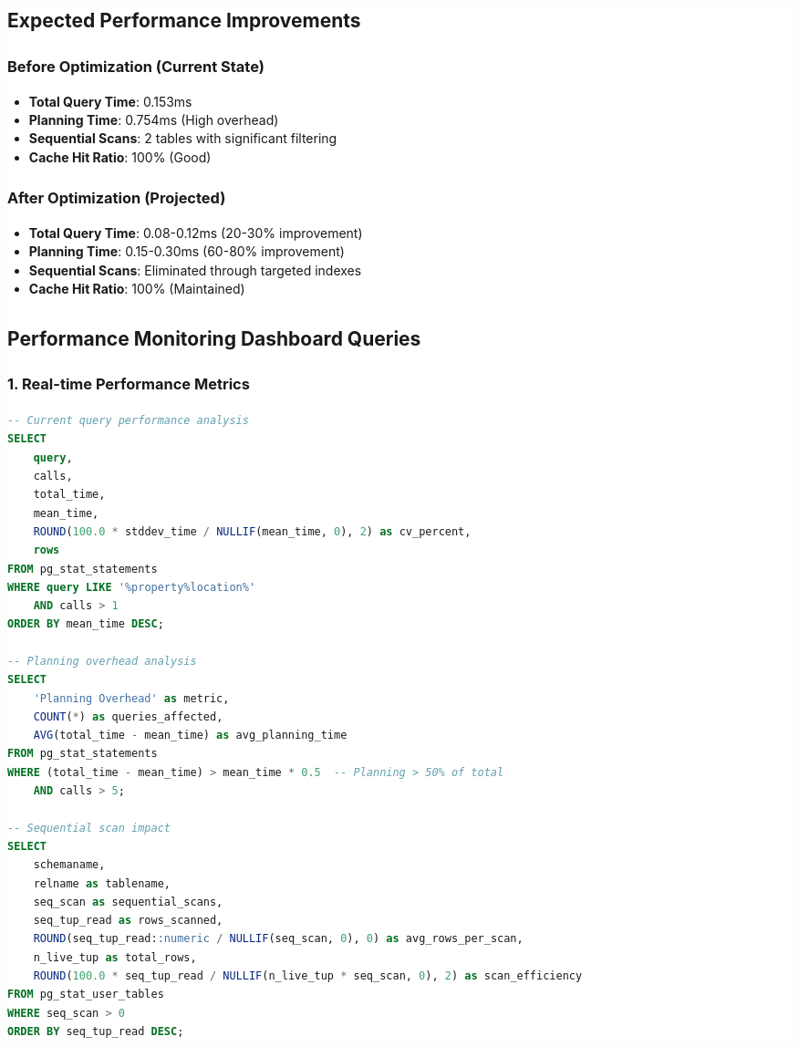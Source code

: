 ## Expected Performance Improvements

### Before Optimization (Current State)

- **Total Query Time**: 0.153ms
- **Planning Time**: 0.754ms (High overhead)
- **Sequential Scans**: 2 tables with significant filtering
- **Cache Hit Ratio**: 100% (Good)

### After Optimization (Projected)

- **Total Query Time**: 0.08-0.12ms (20-30% improvement)
- **Planning Time**: 0.15-0.30ms (60-80% improvement)
- **Sequential Scans**: Eliminated through targeted indexes
- **Cache Hit Ratio**: 100% (Maintained)

## Performance Monitoring Dashboard Queries

### 1. Real-time Performance Metrics

```sql
-- Current query performance analysis
SELECT
    query,
    calls,
    total_time,
    mean_time,
    ROUND(100.0 * stddev_time / NULLIF(mean_time, 0), 2) as cv_percent,
    rows
FROM pg_stat_statements
WHERE query LIKE '%property%location%'
    AND calls > 1
ORDER BY mean_time DESC;

-- Planning overhead analysis
SELECT
    'Planning Overhead' as metric,
    COUNT(*) as queries_affected,
    AVG(total_time - mean_time) as avg_planning_time
FROM pg_stat_statements
WHERE (total_time - mean_time) > mean_time * 0.5  -- Planning > 50% of total
    AND calls > 5;

-- Sequential scan impact
SELECT
    schemaname,
    relname as tablename,
    seq_scan as sequential_scans,
    seq_tup_read as rows_scanned,
    ROUND(seq_tup_read::numeric / NULLIF(seq_scan, 0), 0) as avg_rows_per_scan,
    n_live_tup as total_rows,
    ROUND(100.0 * seq_tup_read / NULLIF(n_live_tup * seq_scan, 0), 2) as scan_efficiency
FROM pg_stat_user_tables
WHERE seq_scan > 0
ORDER BY seq_tup_read DESC;
```
